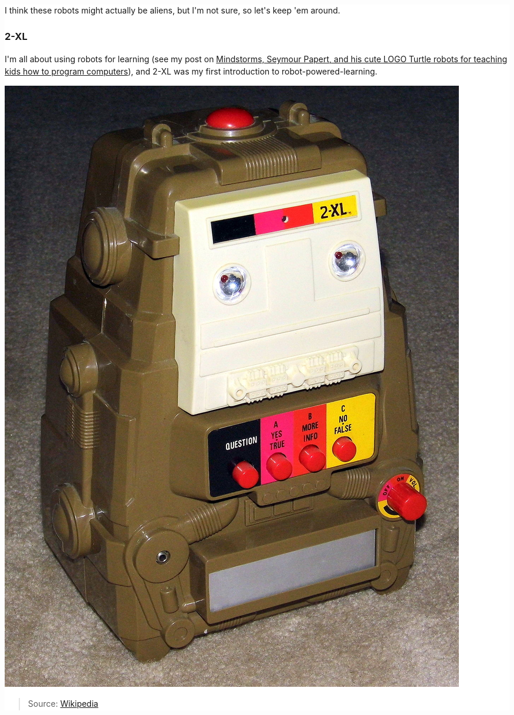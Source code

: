 I think these robots might actually be aliens, but I'm not sure, so let's keep 'em around.

### 2-XL

I'm all about using robots for learning (see my post on [Mindstorms, Seymour Papert, and his cute LOGO Turtle robots for teaching kids how to program computers](/mindstorms)), and 2-XL was my first introduction to robot-powered-learning.

![2xl](./images/2-xl.jpg)
> Source: [Wikipedia](https://en.wikipedia.org/wiki/2-XL)
